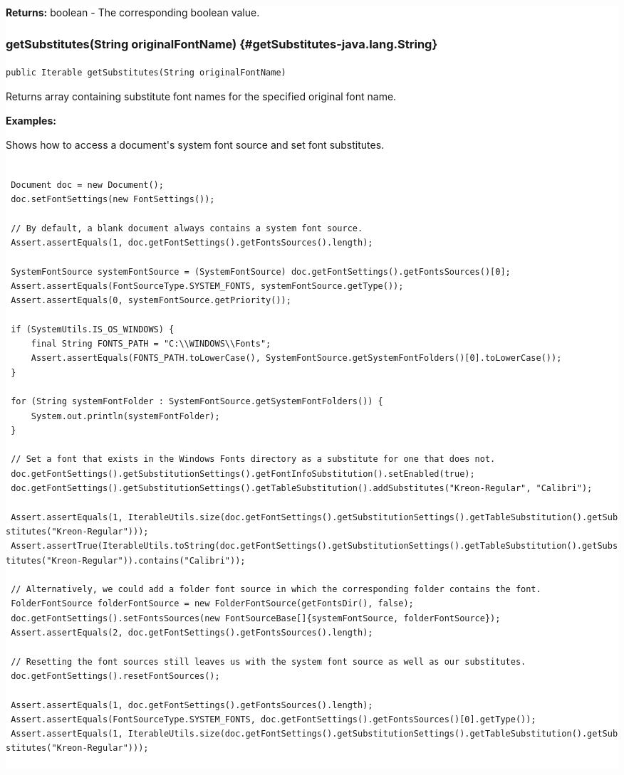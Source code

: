 **Returns:**
boolean - The corresponding  boolean  value.
### getSubstitutes(String originalFontName) {#getSubstitutes-java.lang.String}
```
public Iterable getSubstitutes(String originalFontName)
```


Returns array containing substitute font names for the specified original font name.

 **Examples:** 

Shows how to access a document's system font source and set font substitutes.

```

 Document doc = new Document();
 doc.setFontSettings(new FontSettings());

 // By default, a blank document always contains a system font source.
 Assert.assertEquals(1, doc.getFontSettings().getFontsSources().length);

 SystemFontSource systemFontSource = (SystemFontSource) doc.getFontSettings().getFontsSources()[0];
 Assert.assertEquals(FontSourceType.SYSTEM_FONTS, systemFontSource.getType());
 Assert.assertEquals(0, systemFontSource.getPriority());

 if (SystemUtils.IS_OS_WINDOWS) {
     final String FONTS_PATH = "C:\\WINDOWS\\Fonts";
     Assert.assertEquals(FONTS_PATH.toLowerCase(), SystemFontSource.getSystemFontFolders()[0].toLowerCase());
 }

 for (String systemFontFolder : SystemFontSource.getSystemFontFolders()) {
     System.out.println(systemFontFolder);
 }

 // Set a font that exists in the Windows Fonts directory as a substitute for one that does not.
 doc.getFontSettings().getSubstitutionSettings().getFontInfoSubstitution().setEnabled(true);
 doc.getFontSettings().getSubstitutionSettings().getTableSubstitution().addSubstitutes("Kreon-Regular", "Calibri");

 Assert.assertEquals(1, IterableUtils.size(doc.getFontSettings().getSubstitutionSettings().getTableSubstitution().getSubstitutes("Kreon-Regular")));
 Assert.assertTrue(IterableUtils.toString(doc.getFontSettings().getSubstitutionSettings().getTableSubstitution().getSubstitutes("Kreon-Regular")).contains("Calibri"));

 // Alternatively, we could add a folder font source in which the corresponding folder contains the font.
 FolderFontSource folderFontSource = new FolderFontSource(getFontsDir(), false);
 doc.getFontSettings().setFontsSources(new FontSourceBase[]{systemFontSource, folderFontSource});
 Assert.assertEquals(2, doc.getFontSettings().getFontsSources().length);

 // Resetting the font sources still leaves us with the system font source as well as our substitutes.
 doc.getFontSettings().resetFontSources();

 Assert.assertEquals(1, doc.getFontSettings().getFontsSources().length);
 Assert.assertEquals(FontSourceType.SYSTEM_FONTS, doc.getFontSettings().getFontsSources()[0].getType());
 Assert.assertEquals(1, IterableUtils.size(doc.getFontSettings().getSubstitutionSettings().getTableSubstitution().getSubstitutes("Kreon-Regular")));
 
```


[Working with Fonts]: https://docs.aspose.com/words/java/working-with-fonts/